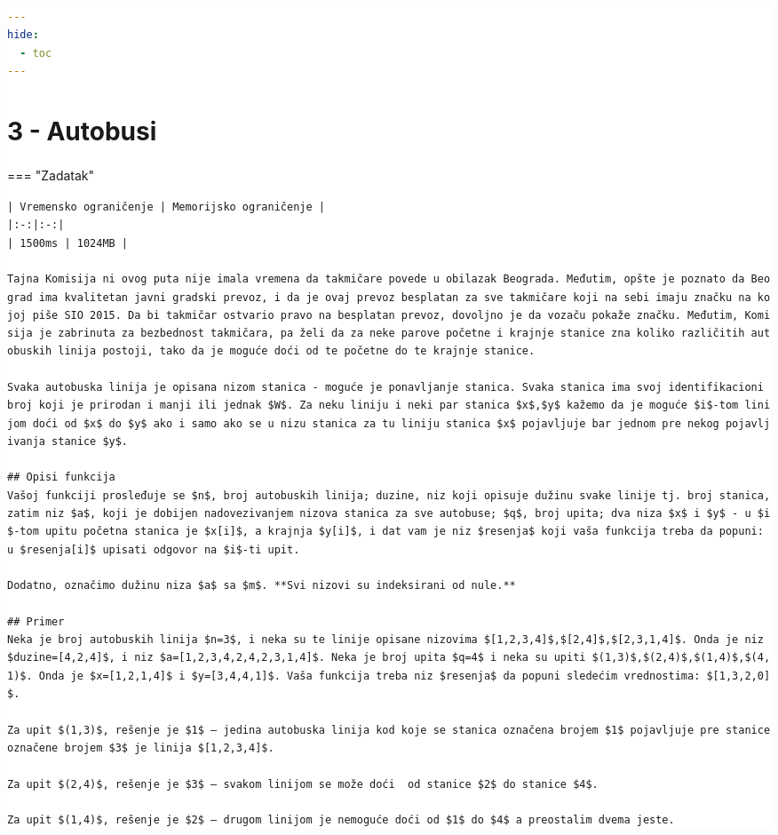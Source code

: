 ```yaml
---
hide:
  - toc
---
```


# 3 - Autobusi

=== "Zadatak"
	
	| Vremensko ograničenje | Memorijsko ograničenje |
	|:-:|:-:|
	| 1500ms | 1024MB |
	
	Tajna Komisija ni ovog puta nije imala vremena da takmičare povede u obilazak Beograda. Međutim, opšte je poznato da Beograd ima kvalitetan javni gradski prevoz, i da je ovaj prevoz besplatan za sve takmičare koji na sebi imaju značku na kojoj piše SIO 2015. Da bi takmičar ostvario pravo na besplatan prevoz, dovoljno je da vozaču pokaže značku. Međutim, Komisija je zabrinuta za bezbednost takmičara, pa želi da za neke parove početne i krajnje stanice zna koliko različitih autobuskih linija postoji, tako da je moguće doći od te početne do te krajnje stanice.
	
	Svaka autobuska linija je opisana nizom stanica - moguće je ponavljanje stanica. Svaka stanica ima svoj identifikacioni broj koji je prirodan i manji ili jednak $W$. Za neku liniju i neki par stanica $x$,$y$ kažemo da je moguće $i$-tom linijom doći od $x$ do $y$ ako i samo ako se u nizu stanica za tu liniju stanica $x$ pojavljuje bar jednom pre nekog pojavljivanja stanice $y$.
	
	## Opisi funkcija
	Vašoj funkciji prosleđuje se $n$, broj autobuskih linija; duzine, niz koji opisuje dužinu svake linije tj. broj stanica, zatim niz $a$, koji je dobijen nadovezivanjem nizova stanica za sve autobuse; $q$, broj upita; dva niza $x$ i $y$ - u $i$-tom upitu početna stanica je $x[i]$, a krajnja $y[i]$, i dat vam je niz $resenja$ koji vaša funkcija treba da popuni: u $resenja[i]$ upisati odgovor na $i$-ti upit.
	
	Dodatno, označimo dužinu niza $a$ sa $m$. **Svi nizovi su indeksirani od nule.**
	
	## Primer
	Neka je broj autobuskih linija $n=3$, i neka su te linije opisane nizovima $[1,2,3,4]$,$[2,4]$,$[2,3,1,4]$. Onda je niz $duzine=[4,2,4]$, i niz $a=[1,2,3,4,2,4,2,3,1,4]$. Neka je broj upita $q=4$ i neka su upiti $(1,3)$,$(2,4)$,$(1,4)$,$(4,1)$. Onda je $x=[1,2,1,4]$ i $y=[3,4,4,1]$. Vaša funkcija treba niz $resenja$ da popuni sledećim vrednostima: $[1,3,2,0]$.
	
	Za upit $(1,3)$, rešenje je $1$ – jedina autobuska linija kod koje se stanica označena brojem $1$ pojavljuje pre stanice označene brojem $3$ je linija $[1,2,3,4]$.
	
	Za upit $(2,4)$, rešenje je $3$ – svakom linijom se može doći  od stanice $2$ do stanice $4$.
	
	Za upit $(1,4)$, rešenje je $2$ – drugom linijom je nemoguće doći od $1$ do $4$ a preostalim dvema jeste.
	